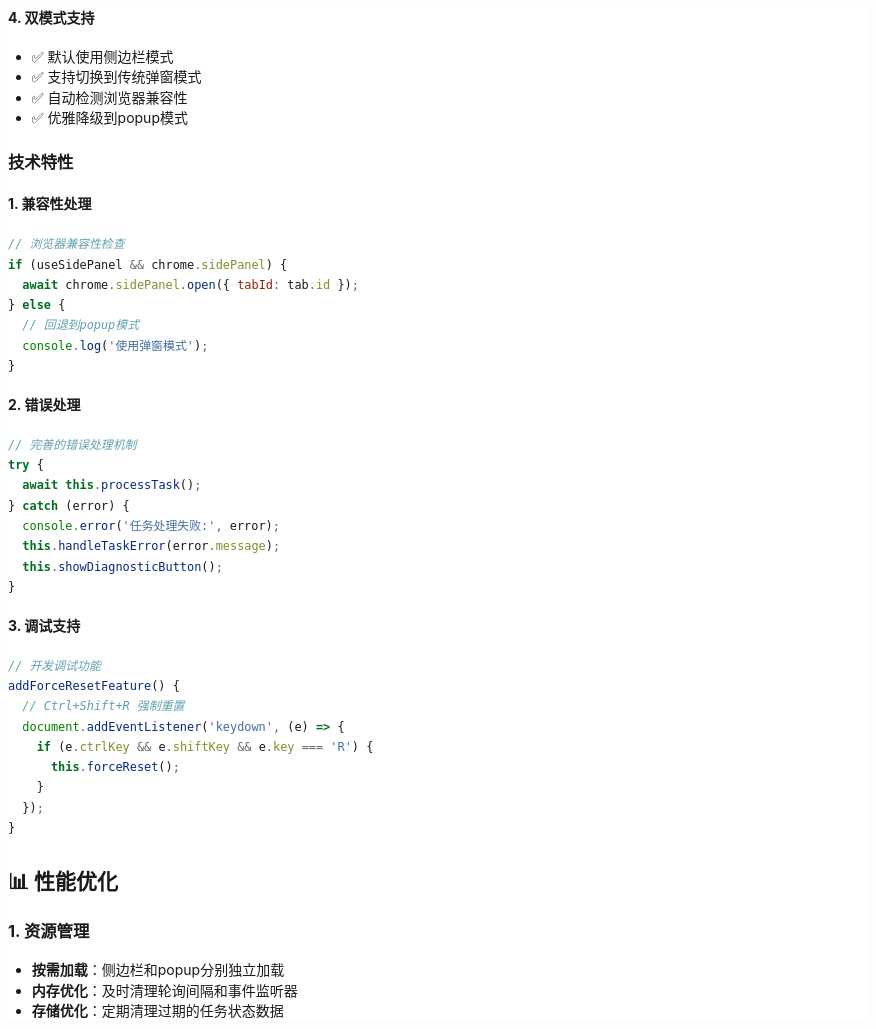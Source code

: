 #### 4. 双模式支持
- ✅ 默认使用侧边栏模式
- ✅ 支持切换到传统弹窗模式
- ✅ 自动检测浏览器兼容性
- ✅ 优雅降级到popup模式

### 技术特性

#### 1. 兼容性处理
```javascript
// 浏览器兼容性检查
if (useSidePanel && chrome.sidePanel) {
  await chrome.sidePanel.open({ tabId: tab.id });
} else {
  // 回退到popup模式
  console.log('使用弹窗模式');
}
```

#### 2. 错误处理
```javascript
// 完善的错误处理机制
try {
  await this.processTask();
} catch (error) {
  console.error('任务处理失败:', error);
  this.handleTaskError(error.message);
  this.showDiagnosticButton();
}
```

#### 3. 调试支持
```javascript
// 开发调试功能
addForceResetFeature() {
  // Ctrl+Shift+R 强制重置
  document.addEventListener('keydown', (e) => {
    if (e.ctrlKey && e.shiftKey && e.key === 'R') {
      this.forceReset();
    }
  });
}
```

## 📊 性能优化

### 1. 资源管理
- **按需加载**：侧边栏和popup分别独立加载
- **内存优化**：及时清理轮询间隔和事件监听器
- **存储优化**：定期清理过期的任务状态数据
